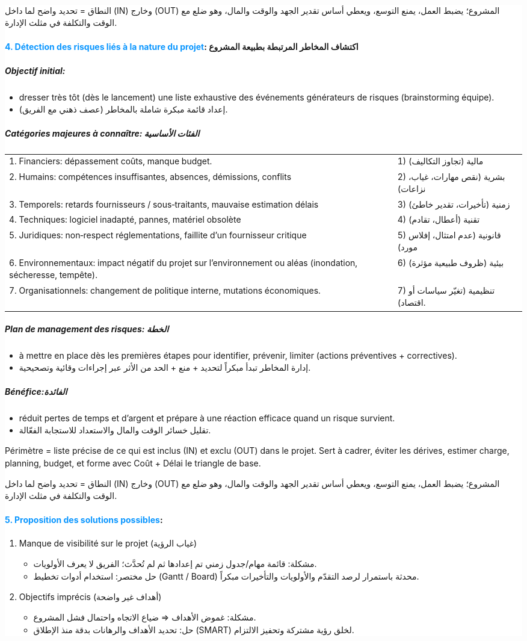 النطاق = تحديد واضح لما داخل (IN) وخارج (OUT) المشروع؛ يضبط العمل، يمنع التوسع، ويعطي أساس تقدير الجهد والوقت والمال، وهو ضلع مع الوقت والتكلفة في مثلث الإدارة.
#### <span style="color: rgb(10 150 255)">4. Détection des risques liés à la nature du projet</span>: اكتشاف المخاطر المرتبطة بطبيعة المشروع

##### Objectif initial:
- dresser très tôt (dès le lancement) une liste exhaustive des événements générateurs de risques (brainstorming équipe).  
- إعداد قائمة مبكرة شاملة بالمخاطر (عصف ذهني مع الفريق). 
##### Catégories majeures à connaître:  الفئات الأساسية

|                                                                                                               |                                           |
| ------------------------------------------------------------------------------------------------------------- | ----------------------------------------- |
| 1. Financiers: dépassement coûts, manque budget.                                                              | 1) مالية (تجاوز التكاليف)  <br>           |
| 2. Humains: compétences insuffisantes, absences, démissions, conflits                                         | 2) بشرية (نقص مهارات، غياب، نزاعات)  <br> |
| 3. Temporels: retards fournisseurs / sous‑traitants, mauvaise estimation délais                               | 3) زمنية (تأخيرات، تقدير خاطئ)  <br>      |
| 4. Techniques: logiciel inadapté, pannes, matériel obsolète                                                   | 4) تقنية (أعطال، تقادم)  <br>             |
| 5. Juridiques: non‑respect réglementations, faillite d’un fournisseur critique                                | 5) قانونية (عدم امتثال، إفلاس مورد)  <br> |
| 6. Environnementaux: impact négatif du projet sur l’environnement ou aléas (inondation, sécheresse, tempête). | 6) بيئية (ظروف طبيعية مؤثرة)  <br>        |
| 7. Organisationnels: changement de politique interne, mutations économiques.                                  |   7) تنظيمية (تغيّر سياسات أو اقتصاد).    |

##### Plan de management des risques: الخطة
- à mettre en place dès les premières étapes pour identifier, prévenir, limiter (actions préventives + correctives). 
- إدارة المخاطر تبدأ مبكراً لتحديد + منع + الحد من الأثر عبر إجراءات وقائية وتصحيحية. 
##### Bénéfice:الفائدة
- réduit pertes de temps et d’argent et prépare à une réaction efficace quand un risque survient.
- تقليل خسائر الوقت والمال والاستعداد للاستجابة الفعّالة.





Périmètre = liste précise de ce qui est inclus (IN) et exclu (OUT) dans le projet. Sert à cadrer, éviter les dérives, estimer charge, planning, budget, et forme avec Coût + Délai le triangle de base.

النطاق = تحديد واضح لما داخل (IN) وخارج (OUT) المشروع؛ يضبط العمل، يمنع التوسع، ويعطي أساس تقدير الجهد والوقت والمال، وهو ضلع مع الوقت والتكلفة في مثلث الإدارة.
#### <span style="color: rgb(10 150 255)">5. Proposition des solutions possibles</span>:
1. Manque de visibilité sur le projet (غياب الرؤية)  
   - مشكلة: قائمة مهام/جدول زمني تم إعدادها ثم لم تُحدَّث؛ الفريق لا يعرف الأولويات.  
   - حل مختصر: استخدام أدوات تخطيط (Gantt / Board) محدثة باستمرار لرصد التقدّم والأولويات والتأخيرات مبكراً.

2. Objectifs imprécis (أهداف غير واضحة)  
   - مشكلة: غموض الأهداف ⇒ ضياع الاتجاه واحتمال فشل المشروع.  
   - حل: تحديد الأهداف والرهانات بدقة منذ الإطلاق (SMART) لخلق رؤية مشتركة وتحفيز الالتزام.

